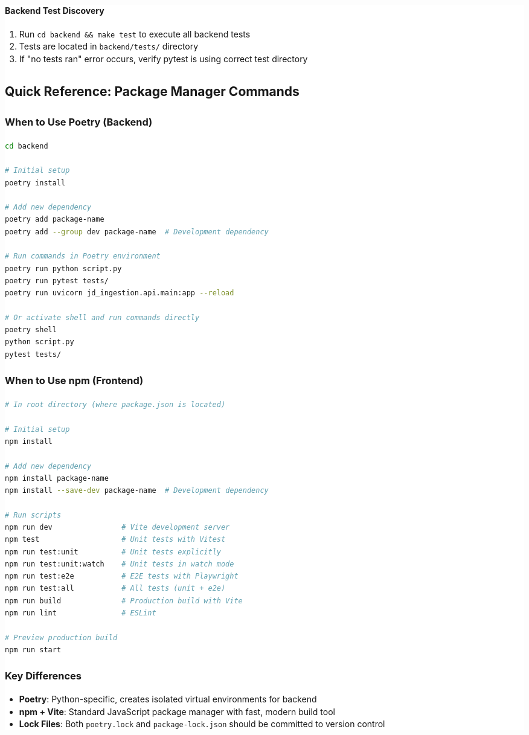 #### Backend Test Discovery
1. Run `cd backend && make test` to execute all backend tests
2. Tests are located in `backend/tests/` directory
3. If "no tests ran" error occurs, verify pytest is using correct test directory

## Quick Reference: Package Manager Commands

### When to Use Poetry (Backend)
```bash
cd backend

# Initial setup
poetry install

# Add new dependency
poetry add package-name
poetry add --group dev package-name  # Development dependency

# Run commands in Poetry environment
poetry run python script.py
poetry run pytest tests/
poetry run uvicorn jd_ingestion.api.main:app --reload

# Or activate shell and run commands directly
poetry shell
python script.py
pytest tests/
```

### When to Use npm (Frontend)
```bash
# In root directory (where package.json is located)

# Initial setup
npm install

# Add new dependency
npm install package-name
npm install --save-dev package-name  # Development dependency

# Run scripts
npm run dev                # Vite development server
npm test                   # Unit tests with Vitest
npm run test:unit          # Unit tests explicitly
npm run test:unit:watch    # Unit tests in watch mode
npm run test:e2e           # E2E tests with Playwright
npm run test:all           # All tests (unit + e2e)
npm run build              # Production build with Vite
npm run lint               # ESLint

# Preview production build
npm run start
```

### Key Differences
- **Poetry**: Python-specific, creates isolated virtual environments for backend
- **npm + Vite**: Standard JavaScript package manager with fast, modern build tool
- **Lock Files**: Both `poetry.lock` and `package-lock.json` should be committed to version control
